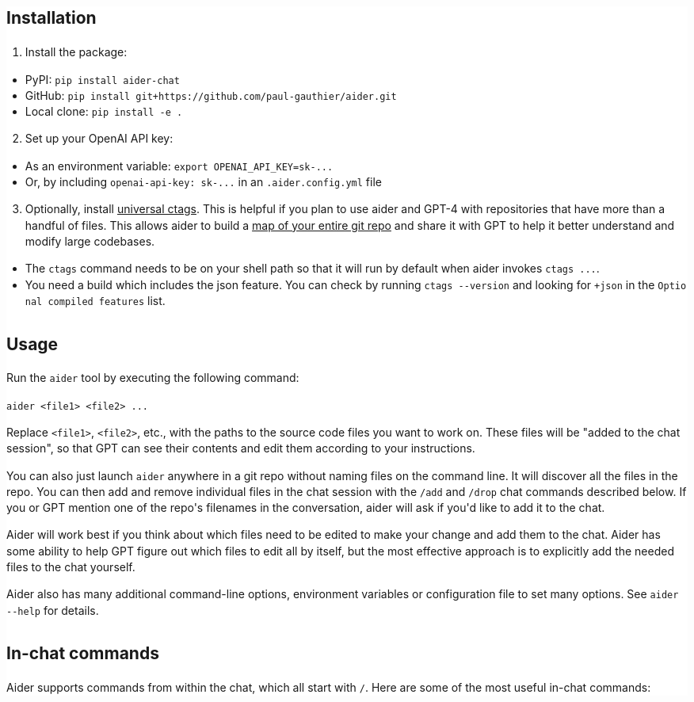
## Installation

1. Install the package:
  * PyPI: `pip install aider-chat`
  * GitHub: `pip install git+https://github.com/paul-gauthier/aider.git`
  * Local clone: `pip install -e .` 

2. Set up your OpenAI API key:
  * As an environment variable: `export OPENAI_API_KEY=sk-...`
  * Or, by including `openai-api-key: sk-...` in an `.aider.config.yml` file

3. Optionally, install [universal ctags](https://github.com/universal-ctags/ctags). This is helpful if you plan to use aider and GPT-4 with repositories that have more than a handful of files.  This allows aider to build a [map of your entire git repo](https://aider.chat/docs/ctags.html) and share it with GPT to help it better understand and modify large codebases.
  * The `ctags` command needs to be on your shell path so that it will run by default when aider invokes `ctags ...`.
  * You need a build which includes the json feature. You can check by running `ctags --version` and looking for `+json` in the `Optional compiled features` list.

## Usage

Run the `aider` tool by executing the following command:

```
aider <file1> <file2> ...
```

Replace `<file1>`, `<file2>`, etc., with the paths to the source code files you want to work on.
These files will be "added to the chat session", so that GPT can see their contents and edit them according to your instructions.

You can also just launch `aider` anywhere in a git repo without naming
files on the command line.  It will discover all the files in the
repo.  You can then add and remove individual files in the chat
session with the `/add` and `/drop` chat commands described below.
If you or GPT mention one of the repo's filenames in the conversation,
aider will ask if you'd like to add it to the chat.

Aider will work best if you think about which files need to be edited to make your change and add them to the chat.
Aider has some ability to help GPT figure out which files to edit all by itself, but the most effective approach is to explicitly add the needed files to the chat yourself.

Aider also has many
additional command-line options, environment variables or configuration file
to set many options. See `aider --help` for details.

## In-chat commands

Aider supports commands from within the chat, which all start with `/`. Here are some of the most useful in-chat commands:
